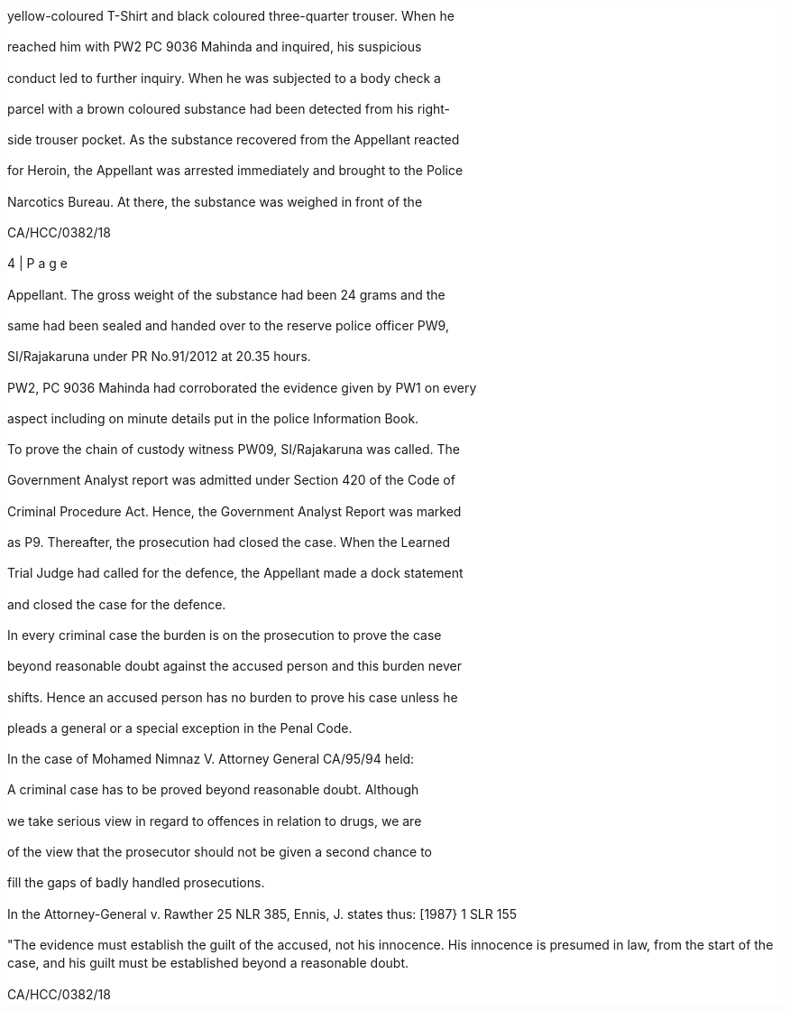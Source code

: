 yellow-coloured T-Shirt and black coloured three-quarter trouser. When he

reached him with PW2 PC 9036 Mahinda and inquired, his suspicious

conduct led to further inquiry. When he was subjected to a body check a

parcel with a brown coloured substance had been detected from his right-

side trouser pocket. As the substance recovered from the Appellant reacted

for Heroin, the Appellant was arrested immediately and brought to the Police

Narcotics Bureau. At there, the substance was weighed in front of the

CA/HCC/0382/18

4 | P a g e

Appellant. The gross weight of the substance had been 24 grams and the

same had been sealed and handed over to the reserve police officer PW9,

SI/Rajakaruna under PR No.91/2012 at 20.35 hours.

PW2, PC 9036 Mahinda had corroborated the evidence given by PW1 on every

aspect including on minute details put in the police Information Book.

To prove the chain of custody witness PW09, SI/Rajakaruna was called. The

Government Analyst report was admitted under Section 420 of the Code of

Criminal Procedure Act. Hence, the Government Analyst Report was marked

as P9. Thereafter, the prosecution had closed the case. When the Learned

Trial Judge had called for the defence, the Appellant made a dock statement

and closed the case for the defence.

In every criminal case the burden is on the prosecution to prove the case

beyond reasonable doubt against the accused person and this burden never

shifts. Hence an accused person has no burden to prove his case unless he

pleads a general or a special exception in the Penal Code.

In the case of Mohamed Nimnaz V. Attorney General CA/95/94 held:

A criminal case has to be proved beyond reasonable doubt. Although

we take serious view in regard to offences in relation to drugs, we are

of the view that the prosecutor should not be given a second chance to

fill the gaps of badly handled prosecutions.

In the Attorney-General v. Rawther 25 NLR 385, Ennis, J. states thus: [1987} 1 SLR 155

"The evidence must establish the guilt of the accused, not his innocence. His innocence is presumed in law, from the start of the case, and his guilt must be established beyond a reasonable doubt.

CA/HCC/0382/18
